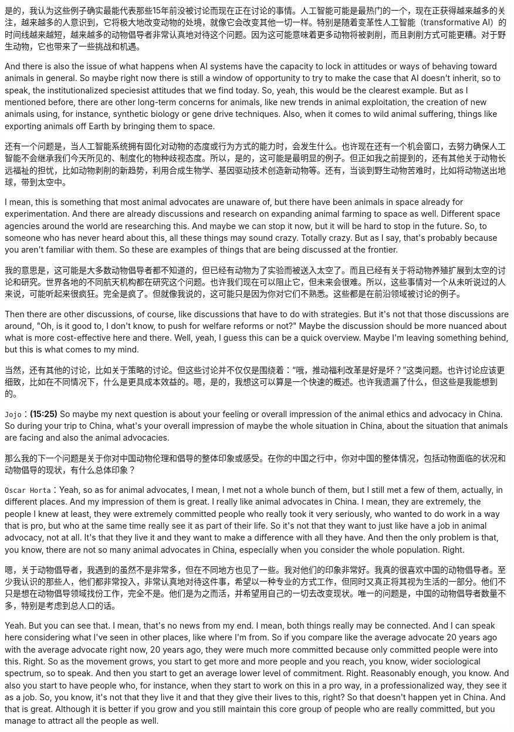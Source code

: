 是的，我认为这些例子确实最能代表那些15年前没被讨论而现在正在讨论的事情。人工智能可能是最热门的一个，现在正获得越来越多的关注，越来越多的人意识到，它将极大地改变动物的处境，就像它会改变其他一切一样。特别是随着变革性人工智能（transformative AI）的时间线越来越短，越来越多的动物倡导者非常认真地对待这个问题。因为这可能意味着更多动物将被剥削，而且剥削方式可能更糟。对于野生动物，它也带来了一些挑战和机遇。

And there is also the issue of what happens when AI systems have the capacity to lock in attitudes or ways of behaving toward animals in general. So maybe right now there is still a window of opportunity to try to make the case that AI doesn't inherit, so to speak, the institutionalized speciesist attitudes that we find today. So, yeah, this would be the clearest example. But as I mentioned before, there are other long-term concerns for animals, like new trends in animal exploitation, the creation of new animals using, for instance, synthetic biology or gene drive techniques. Also, when it comes to wild animal suffering, things like exporting animals off Earth by bringing them to space.

还有一个问题是，当人工智能系统拥有固化对动物的态度或行为方式的能力时，会发生什么。也许现在还有一个机会窗口，去努力确保人工智能不会继承我们今天所见的、制度化的物种歧视态度。所以，是的，这可能是最明显的例子。但正如我之前提到的，还有其他关于动物长远福祉的担忧，比如动物剥削的新趋势，利用合成生物学、基因驱动技术创造新动物等。还有，当谈到野生动物苦难时，比如将动物送出地球，带到太空中。

I mean, this is something that most animal advocates are unaware of, but there have been animals in space already for experimentation. And there are already discussions and research on expanding animal farming to space as well. Different space agencies around the world are researching this. And maybe we can stop it now, but it will be hard to stop in the future. So, to someone who has never heard about this, all these things may sound crazy. Totally crazy. But as I say, that's probably because you aren't familiar with them. So these are examples of things that are being discussed at the frontier.

我的意思是，这可能是大多数动物倡导者都不知道的，但已经有动物为了实验而被送入太空了。而且已经有关于将动物养殖扩展到太空的讨论和研究。世界各地的不同航天机构都在研究这个问题。也许我们现在可以阻止它，但未来会很难。所以，这些事情对一个从未听说过的人来说，可能听起来很疯狂。完全是疯了。但就像我说的，这可能只是因为你对它们不熟悉。这些都是在前沿领域被讨论的例子。

Then there are other discussions, of course, like discussions that have to do with strategies. But it's not that those discussions are around, "Oh, is it good to, I don't know, to push for welfare reforms or not?" Maybe the discussion should be more nuanced about what is more cost-effective here and there. Well, yeah, I guess this can be a quick overview. Maybe I'm leaving something behind, but this is what comes to my mind.

当然，还有其他的讨论，比如关于策略的讨论。但这些讨论并不仅仅是围绕着：“哦，推动福利改革是好是坏？”这类问题。也许讨论应该更细致，比如在不同情况下，什么是更具成本效益的。嗯，是的，我想这可以算是一个快速的概述。也许我遗漏了什么，但这些是我能想到的。

`Jojo`：**(15:25)** So maybe my next question is about your feeling or overall impression of the animal ethics and advocacy in China. So during your trip to China, what's your overall impression of maybe the whole situation in China, about the situation that animals are facing and also the animal advocacies.

那么我的下一个问题是关于你对中国动物伦理和倡导的整体印象或感受。在你的中国之行中，你对中国的整体情况，包括动物面临的状况和动物倡导的现状，有什么总体印象？

`Oscar Horta`：Yeah, so as for animal advocates, I mean, I met not a whole bunch of them, but I still met a few of them, actually, in different places. And my impression of them is great. I really like animal advocates in China. I mean, they are extremely, the people I knew at least, they were extremely committed people who really took it very seriously, who wanted to do work in a way that is pro, but who at the same time really see it as part of their life. So it's not that they want to just like have a job in animal advocacy, not at all. It's that they live it and they want to make a difference with all they have. And then the only problem is that, you know, there are not so many animal advocates in China, especially when you consider the whole population. Right.

嗯，关于动物倡导者，我遇到的虽然不是非常多，但在不同地方也见了一些。我对他们的印象非常好。我真的很喜欢中国的动物倡导者。至少我认识的那些人，他们都非常投入，非常认真地对待这件事，希望以一种专业的方式工作，但同时又真正将其视为生活的一部分。他们不只是想在动物倡导领域找份工作，完全不是。他们是为之而活，并希望用自己的一切去改变现状。唯一的问题是，中国的动物倡导者数量不多，特别是考虑到总人口的话。

Yeah. But you can see that. I mean, that's no news from my end. I mean, both things really may be connected. And I can speak here considering what I've seen in other places, like where I'm from. So if you compare like the average advocate 20 years ago with the average advocate right now, 20 years ago, they were much more committed because only committed people were into this. Right. So as the movement grows, you start to get more and more people and you reach, you know, wider sociological spectrum, so to speak. And then you start to get an average lower level of commitment. Right. Reasonably enough, you know. And also you start to have people who, for instance, when they start to work on this in a pro way, in a professionalized way, they see it as a job. So, you know, it's not that they live it and that they give their lives to this, right? So that doesn't happen yet in China. And that is great. Although it is better if you grow and you still maintain this core group of people who are really committed, but you manage to attract all the people as well.
